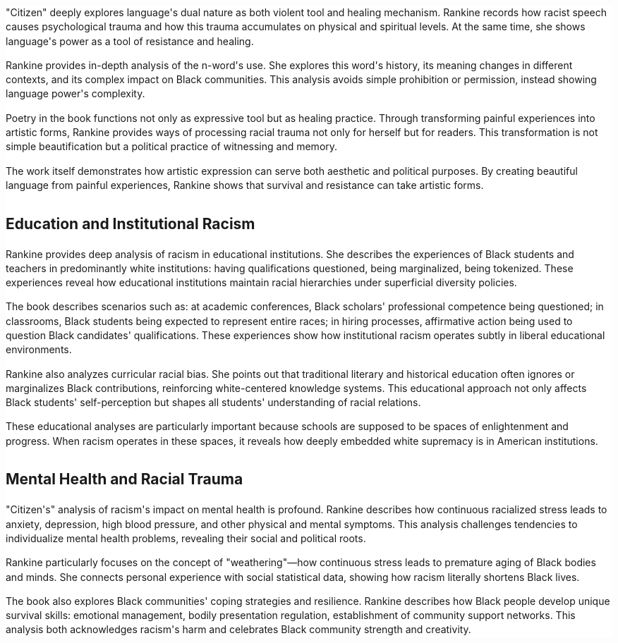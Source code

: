 "Citizen" deeply explores language's dual nature as both violent tool and healing mechanism. Rankine records how racist speech causes psychological trauma and how this trauma accumulates on physical and spiritual levels. At the same time, she shows language's power as a tool of resistance and healing.

Rankine provides in-depth analysis of the n-word's use. She explores this word's history, its meaning changes in different contexts, and its complex impact on Black communities. This analysis avoids simple prohibition or permission, instead showing language power's complexity.

Poetry in the book functions not only as expressive tool but as healing practice. Through transforming painful experiences into artistic forms, Rankine provides ways of processing racial trauma not only for herself but for readers. This transformation is not simple beautification but a political practice of witnessing and memory.

The work itself demonstrates how artistic expression can serve both aesthetic and political purposes. By creating beautiful language from painful experiences, Rankine shows that survival and resistance can take artistic forms.

## Education and Institutional Racism

Rankine provides deep analysis of racism in educational institutions. She describes the experiences of Black students and teachers in predominantly white institutions: having qualifications questioned, being marginalized, being tokenized. These experiences reveal how educational institutions maintain racial hierarchies under superficial diversity policies.

The book describes scenarios such as: at academic conferences, Black scholars' professional competence being questioned; in classrooms, Black students being expected to represent entire races; in hiring processes, affirmative action being used to question Black candidates' qualifications. These experiences show how institutional racism operates subtly in liberal educational environments.

Rankine also analyzes curricular racial bias. She points out that traditional literary and historical education often ignores or marginalizes Black contributions, reinforcing white-centered knowledge systems. This educational approach not only affects Black students' self-perception but shapes all students' understanding of racial relations.

These educational analyses are particularly important because schools are supposed to be spaces of enlightenment and progress. When racism operates in these spaces, it reveals how deeply embedded white supremacy is in American institutions.

## Mental Health and Racial Trauma

"Citizen's" analysis of racism's impact on mental health is profound. Rankine describes how continuous racialized stress leads to anxiety, depression, high blood pressure, and other physical and mental symptoms. This analysis challenges tendencies to individualize mental health problems, revealing their social and political roots.

Rankine particularly focuses on the concept of "weathering"—how continuous stress leads to premature aging of Black bodies and minds. She connects personal experience with social statistical data, showing how racism literally shortens Black lives.

The book also explores Black communities' coping strategies and resilience. Rankine describes how Black people develop unique survival skills: emotional management, bodily presentation regulation, establishment of community support networks. This analysis both acknowledges racism's harm and celebrates Black community strength and creativity.
